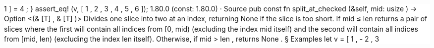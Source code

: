 1
] =
4
;
}
assert_eq!
(v, [
1
,
2
,
3
,
4
,
5
,
6
]);
1.80.0 (const: 1.80.0)
·
Source
pub const fn
split_at_checked
(&self, mid:
usize
) ->
Option
<(&
[T]
, &
[T]
)>
Divides one slice into two at an index, returning
None
if the slice is
too short.
If
mid ≤ len
returns a pair of slices where the first will contain all
indices from
[0, mid)
(excluding the index
mid
itself) and the
second will contain all indices from
[mid, len)
(excluding the index
len
itself).
Otherwise, if
mid > len
, returns
None
.
§
Examples
let
v = [
1
, -
2
,
3
